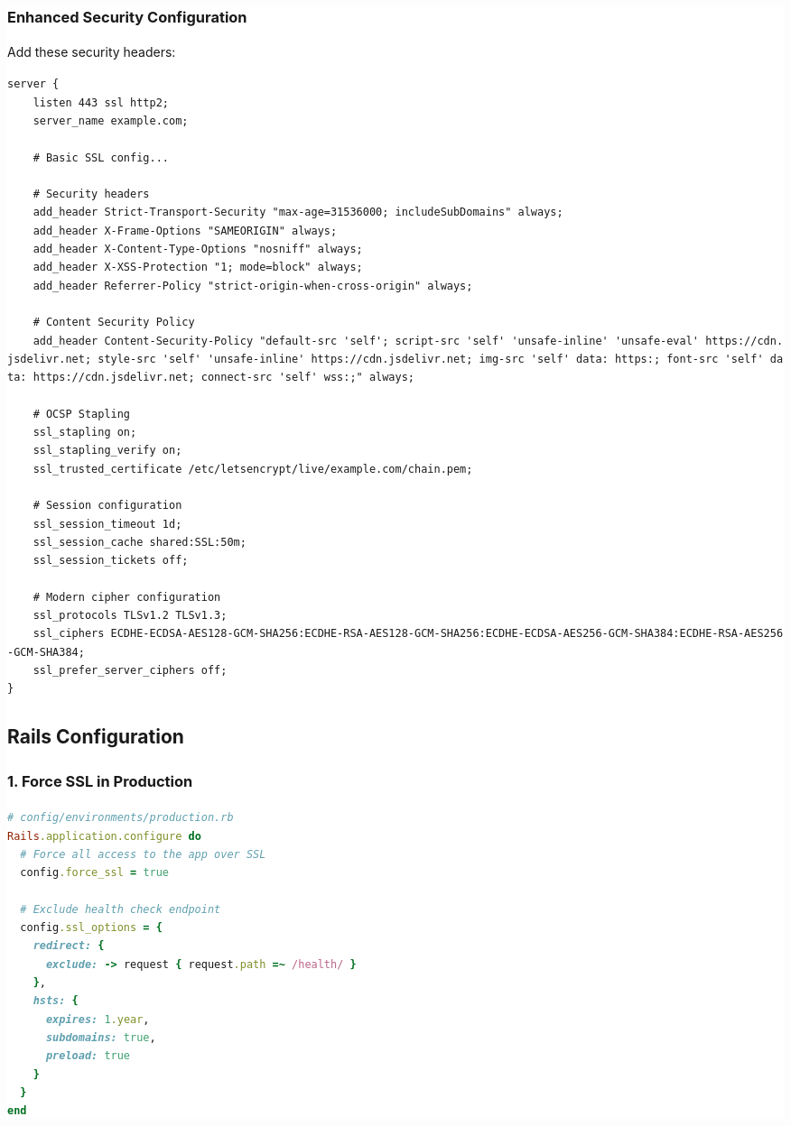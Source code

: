 ### Enhanced Security Configuration

Add these security headers:

```nginx
server {
    listen 443 ssl http2;
    server_name example.com;
    
    # Basic SSL config...
    
    # Security headers
    add_header Strict-Transport-Security "max-age=31536000; includeSubDomains" always;
    add_header X-Frame-Options "SAMEORIGIN" always;
    add_header X-Content-Type-Options "nosniff" always;
    add_header X-XSS-Protection "1; mode=block" always;
    add_header Referrer-Policy "strict-origin-when-cross-origin" always;
    
    # Content Security Policy
    add_header Content-Security-Policy "default-src 'self'; script-src 'self' 'unsafe-inline' 'unsafe-eval' https://cdn.jsdelivr.net; style-src 'self' 'unsafe-inline' https://cdn.jsdelivr.net; img-src 'self' data: https:; font-src 'self' data: https://cdn.jsdelivr.net; connect-src 'self' wss:;" always;
    
    # OCSP Stapling
    ssl_stapling on;
    ssl_stapling_verify on;
    ssl_trusted_certificate /etc/letsencrypt/live/example.com/chain.pem;
    
    # Session configuration
    ssl_session_timeout 1d;
    ssl_session_cache shared:SSL:50m;
    ssl_session_tickets off;
    
    # Modern cipher configuration
    ssl_protocols TLSv1.2 TLSv1.3;
    ssl_ciphers ECDHE-ECDSA-AES128-GCM-SHA256:ECDHE-RSA-AES128-GCM-SHA256:ECDHE-ECDSA-AES256-GCM-SHA384:ECDHE-RSA-AES256-GCM-SHA384;
    ssl_prefer_server_ciphers off;
}
```

## Rails Configuration

### 1. Force SSL in Production

```ruby
# config/environments/production.rb
Rails.application.configure do
  # Force all access to the app over SSL
  config.force_ssl = true
  
  # Exclude health check endpoint
  config.ssl_options = { 
    redirect: { 
      exclude: -> request { request.path =~ /health/ } 
    },
    hsts: {
      expires: 1.year,
      subdomains: true,
      preload: true
    }
  }
end
```
